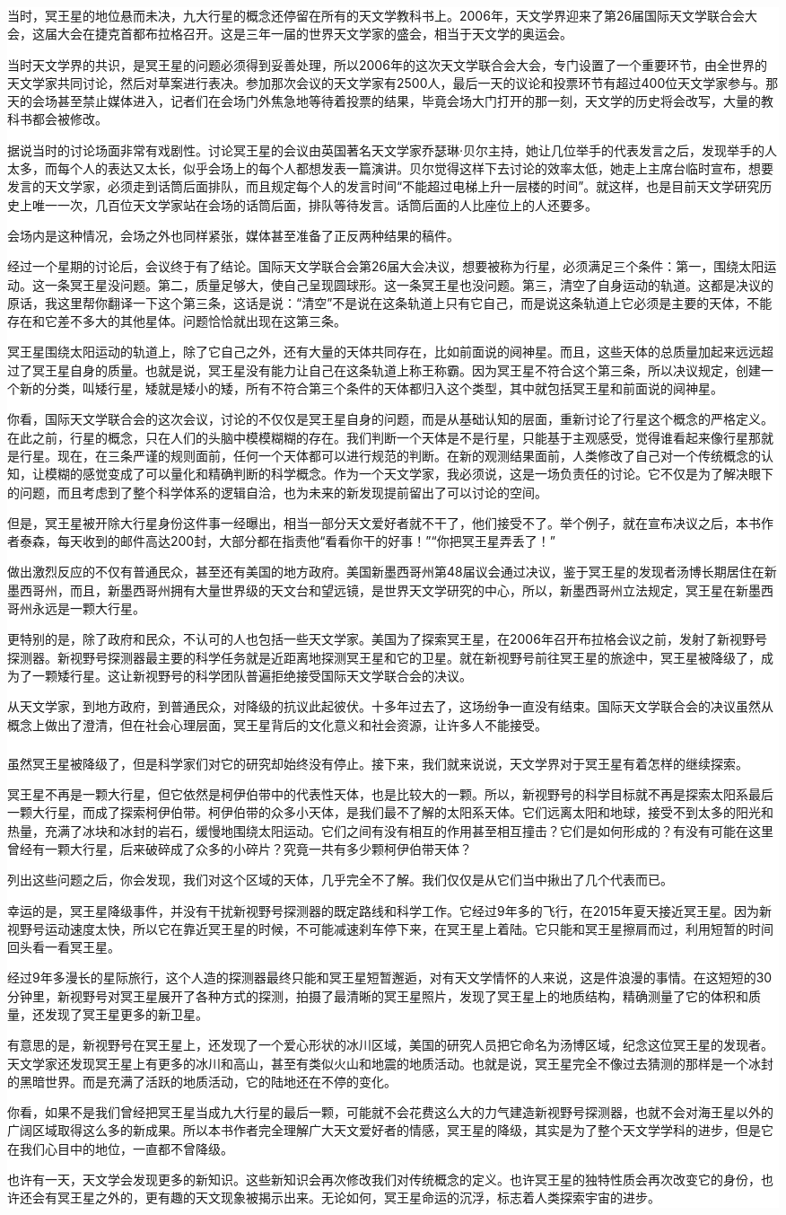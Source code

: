当时，冥王星的地位悬而未决，九大行星的概念还停留在所有的天文学教科书上。2006年，天文学界迎来了第26届国际天文学联合会大会，这届大会在捷克首都布拉格召开。这是三年一届的世界天文学家的盛会，相当于天文学的奥运会。

当时天文学界的共识，是冥王星的问题必须得到妥善处理，所以2006年的这次天文学联合会大会，专门设置了一个重要环节，由全世界的天文学家共同讨论，然后对草案进行表决。参加那次会议的天文学家有2500人，最后一天的议论和投票环节有超过400位天文学家参与。那天的会场甚至禁止媒体进入，记者们在会场门外焦急地等待着投票的结果，毕竟会场大门打开的那一刻，天文学的历史将会改写，大量的教科书都会被修改。

据说当时的讨论场面非常有戏剧性。讨论冥王星的会议由英国著名天文学家乔瑟琳·贝尔主持，她让几位举手的代表发言之后，发现举手的人太多，而每个人的表达又太长，似乎会场上的每个人都想发表一篇演讲。贝尔觉得这样下去讨论的效率太低，她走上主席台临时宣布，想要发言的天文学家，必须走到话筒后面排队，而且规定每个人的发言时间“不能超过电梯上升一层楼的时间”。就这样，也是目前天文学研究历史上唯一一次，几百位天文学家站在会场的话筒后面，排队等待发言。话筒后面的人比座位上的人还要多。

会场内是这种情况，会场之外也同样紧张，媒体甚至准备了正反两种结果的稿件。

经过一个星期的讨论后，会议终于有了结论。国际天文学联合会第26届大会决议，想要被称为行星，必须满足三个条件：第一，围绕太阳运动。这一条冥王星没问题。第二，质量足够大，使自己呈现圆球形。这一条冥王星也没问题。第三，清空了自身运动的轨道。这都是决议的原话，我这里帮你翻译一下这个第三条，这话是说：“清空”不是说在这条轨道上只有它自己，而是说这条轨道上它必须是主要的天体，不能存在和它差不多大的其他星体。问题恰恰就出现在这第三条。

冥王星围绕太阳运动的轨道上，除了它自己之外，还有大量的天体共同存在，比如前面说的阋神星。而且，这些天体的总质量加起来远远超过了冥王星自身的质量。也就是说，冥王星没有能力让自己在这条轨道上称王称霸。因为冥王星不符合这个第三条，所以决议规定，创建一个新的分类，叫矮行星，矮就是矮小的矮，所有不符合第三个条件的天体都归入这个类型，其中就包括冥王星和前面说的阋神星。

你看，国际天文学联合会的这次会议，讨论的不仅仅是冥王星自身的问题，而是从基础认知的层面，重新讨论了行星这个概念的严格定义。在此之前，行星的概念，只在人们的头脑中模模糊糊的存在。我们判断一个天体是不是行星，只能基于主观感受，觉得谁看起来像行星那就是行星。现在，在三条严谨的规则面前，任何一个天体都可以进行规范的判断。在新的观测结果面前，人类修改了自己对一个传统概念的认知，让模糊的感觉变成了可以量化和精确判断的科学概念。作为一个天文学家，我必须说，这是一场负责任的讨论。它不仅是为了解决眼下的问题，而且考虑到了整个科学体系的逻辑自洽，也为未来的新发现提前留出了可以讨论的空间。

但是，冥王星被开除大行星身份这件事一经曝出，相当一部分天文爱好者就不干了，他们接受不了。举个例子，就在宣布决议之后，本书作者泰森，每天收到的邮件高达200封，大部分都在指责他“看看你干的好事！”“你把冥王星弄丢了！”

做出激烈反应的不仅有普通民众，甚至还有美国的地方政府。美国新墨西哥州第48届议会通过决议，鉴于冥王星的发现者汤博长期居住在新墨西哥州，而且，新墨西哥州拥有大量世界级的天文台和望远镜，是世界天文学研究的中心，所以，新墨西哥州立法规定，冥王星在新墨西哥州永远是一颗大行星。

更特别的是，除了政府和民众，不认可的人也包括一些天文学家。美国为了探索冥王星，在2006年召开布拉格会议之前，发射了新视野号探测器。新视野号探测器最主要的科学任务就是近距离地探测冥王星和它的卫星。就在新视野号前往冥王星的旅途中，冥王星被降级了，成为了一颗矮行星。这让新视野号的科学团队普遍拒绝接受国际天文学联合会的决议。

从天文学家，到地方政府，到普通民众，对降级的抗议此起彼伏。十多年过去了，这场纷争一直没有结束。国际天文学联合会的决议虽然从概念上做出了澄清，但在社会心理层面，冥王星背后的文化意义和社会资源，让许多人不能接受。

###      



虽然冥王星被降级了，但是科学家们对它的研究却始终没有停止。接下来，我们就来说说，天文学界对于冥王星有着怎样的继续探索。

冥王星不再是一颗大行星，但它依然是柯伊伯带中的代表性天体，也是比较大的一颗。所以，新视野号的科学目标就不再是探索太阳系最后一颗大行星，而成了探索柯伊伯带。柯伊伯带的众多小天体，是我们最不了解的太阳系天体。它们远离太阳和地球，接受不到太多的阳光和热量，充满了冰块和冰封的岩石，缓慢地围绕太阳运动。它们之间有没有相互的作用甚至相互撞击？它们是如何形成的？有没有可能在这里曾经有一颗大行星，后来破碎成了众多的小碎片？究竟一共有多少颗柯伊伯带天体？

列出这些问题之后，你会发现，我们对这个区域的天体，几乎完全不了解。我们仅仅是从它们当中揪出了几个代表而已。

幸运的是，冥王星降级事件，并没有干扰新视野号探测器的既定路线和科学工作。它经过9年多的飞行，在2015年夏天接近冥王星。因为新视野号运动速度太快，所以它在靠近冥王星的时候，不可能减速刹车停下来，在冥王星上着陆。它只能和冥王星擦肩而过，利用短暂的时间回头看一看冥王星。

经过9年多漫长的星际旅行，这个人造的探测器最终只能和冥王星短暂邂逅，对有天文学情怀的人来说，这是件浪漫的事情。在这短短的30分钟里，新视野号对冥王星展开了各种方式的探测，拍摄了最清晰的冥王星照片，发现了冥王星上的地质结构，精确测量了它的体积和质量，还发现了冥王星更多的新卫星。

有意思的是，新视野号在冥王星上，还发现了一个爱心形状的冰川区域，美国的研究人员把它命名为汤博区域，纪念这位冥王星的发现者。天文学家还发现冥王星上有更多的冰川和高山，甚至有类似火山和地震的地质活动。也就是说，冥王星完全不像过去猜测的那样是一个冰封的黑暗世界。而是充满了活跃的地质活动，它的陆地还在不停的变化。

你看，如果不是我们曾经把冥王星当成九大行星的最后一颗，可能就不会花费这么大的力气建造新视野号探测器，也就不会对海王星以外的广阔区域取得这么多的新成果。所以本书作者完全理解广大天文爱好者的情感，冥王星的降级，其实是为了整个天文学学科的进步，但是它在我们心目中的地位，一直都不曾降级。

也许有一天，天文学会发现更多的新知识。这些新知识会再次修改我们对传统概念的定义。也许冥王星的独特性质会再次改变它的身份，也许还会有冥王星之外的，更有趣的天文现象被揭示出来。无论如何，冥王星命运的沉浮，标志着人类探索宇宙的进步。
